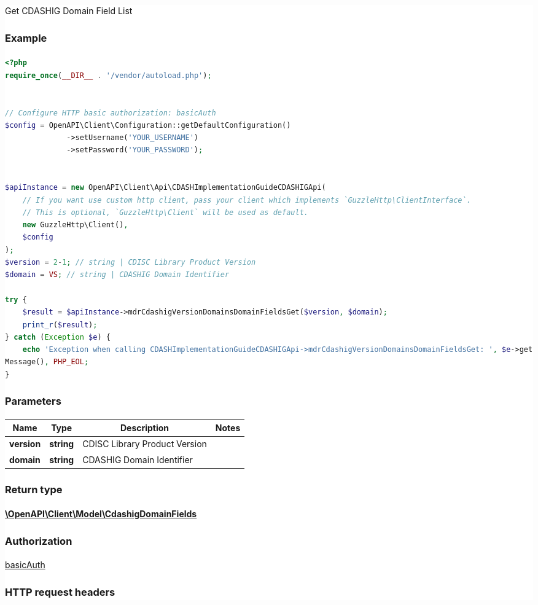 Get CDASHIG Domain Field List

### Example

```php
<?php
require_once(__DIR__ . '/vendor/autoload.php');


// Configure HTTP basic authorization: basicAuth
$config = OpenAPI\Client\Configuration::getDefaultConfiguration()
              ->setUsername('YOUR_USERNAME')
              ->setPassword('YOUR_PASSWORD');


$apiInstance = new OpenAPI\Client\Api\CDASHImplementationGuideCDASHIGApi(
    // If you want use custom http client, pass your client which implements `GuzzleHttp\ClientInterface`.
    // This is optional, `GuzzleHttp\Client` will be used as default.
    new GuzzleHttp\Client(),
    $config
);
$version = 2-1; // string | CDISC Library Product Version
$domain = VS; // string | CDASHIG Domain Identifier

try {
    $result = $apiInstance->mdrCdashigVersionDomainsDomainFieldsGet($version, $domain);
    print_r($result);
} catch (Exception $e) {
    echo 'Exception when calling CDASHImplementationGuideCDASHIGApi->mdrCdashigVersionDomainsDomainFieldsGet: ', $e->getMessage(), PHP_EOL;
}
```

### Parameters

| Name | Type | Description  | Notes |
| ------------- | ------------- | ------------- | ------------- |
| **version** | **string**| CDISC Library Product Version | |
| **domain** | **string**| CDASHIG Domain Identifier | |

### Return type

[**\OpenAPI\Client\Model\CdashigDomainFields**](../Model/CdashigDomainFields.md)

### Authorization

[basicAuth](../../README.md#basicAuth)

### HTTP request headers
